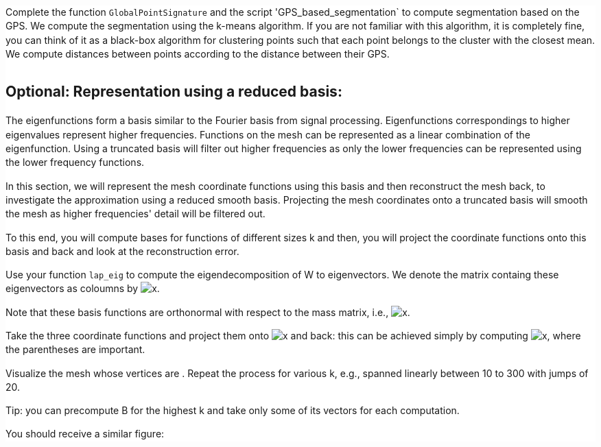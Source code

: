 

Complete the function `GlobalPointSignature` and the script 'GPS_based_segmentation` to compute segmentation based on the GPS.
We compute the segmentation using the k-means algorithm. 
If you are not familiar with this algorithm, it is completely fine, you can think of it as a black-box algorithm for 
clustering points such that each point belongs to the cluster with the closest mean.
We compute distances between points according to the distance between their GPS.



## Optional: Representation using a reduced basis: 


The eigenfunctions form a  basis similar to the Fourier basis from signal processing.
Eigenfunctions correspondings to higher eigenvalues represent higher frequencies.
Functions on the mesh can be represented as a linear combination of the eigenfunction.
Using a truncated basis will filter out higher frequencies as only the lower frequencies can be represented using the lower frequency functions.


In this section, we will represent the mesh coordinate functions using this basis and then reconstruct the mesh back, 
to investigate the approximation using a reduced smooth basis.
Projecting the mesh coordinates onto a truncated basis will smooth the mesh as higher frequencies' detail will be filtered out.

To this end, you will compute bases for functions of different sizes k and then, 
you will project the coordinate functions onto this basis and back and look at the reconstruction error.

Use your function `lap_eig` to compute the eigendecomposition of W to ![x](https://latex.codecogs.com/svg.latex?k_i) eigenvectors. 
We denote the matrix containg these eigenvectors as coloumns by 
![x](https://latex.codecogs.com/svg.latex?\Phi\in\mathbb{R}^{|V|\times%20k}).

Note that these basis functions are orthonormal with respect to the mass matrix, i.e., ![x](https://latex.codecogs.com/svg.latex?\Phi^T%20A%20\Phi=I).

Take the three coordinate functions ![x](https://latex.codecogs.com/svg.latex?V_x,V_y,V_z) and project them onto ![x](https://latex.codecogs.com/svg.latex?\Phi) and back: 
this can be achieved simply by computing ![x](https://latex.codecogs.com/svg.latex?V_i=\Phi_i(\Phi_i^T%20AV)),
where the parentheses are important. 

Visualize the mesh whose vertices are ![x](https://latex.codecogs.com/svg.latex?V_i).
Repeat the process for various k, e.g., spanned linearly between 10 to 300 with jumps of 20.

Tip: you can precompute B for the highest k and take only some of its vectors for each computation.


You should receive a similar figure: